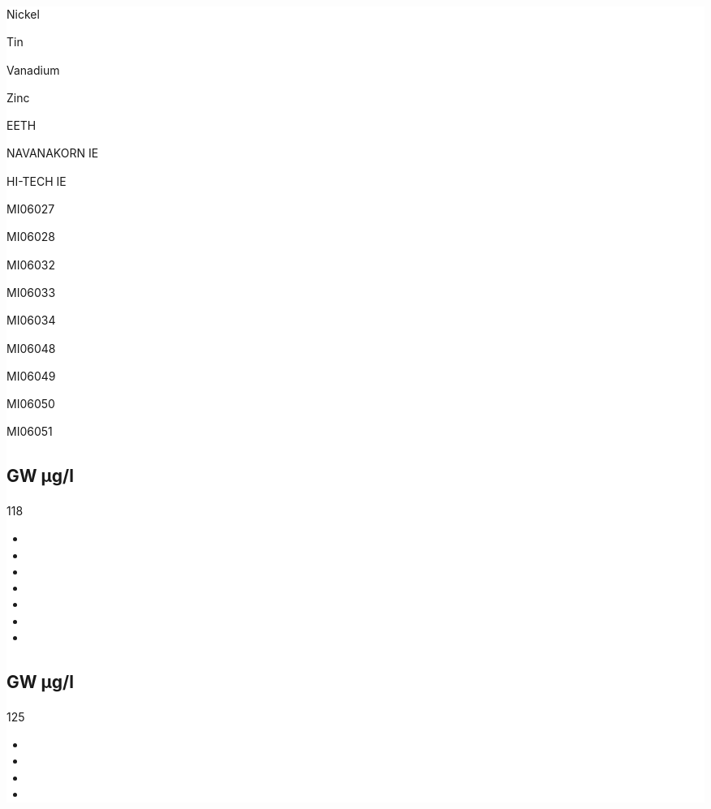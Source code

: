 Nickel

Tin

Vanadium

Zinc

EETH

NAVANAKORN IE

HI-TECH IE

MI06027

MI06028

MI06032

MI06033

MI06034

MI06048

MI06049

MI06050

MI06051

GW
µg/l
-

118

-

-

-

-

-

-

-

GW
µg/l
-

125

-

-

-

-
